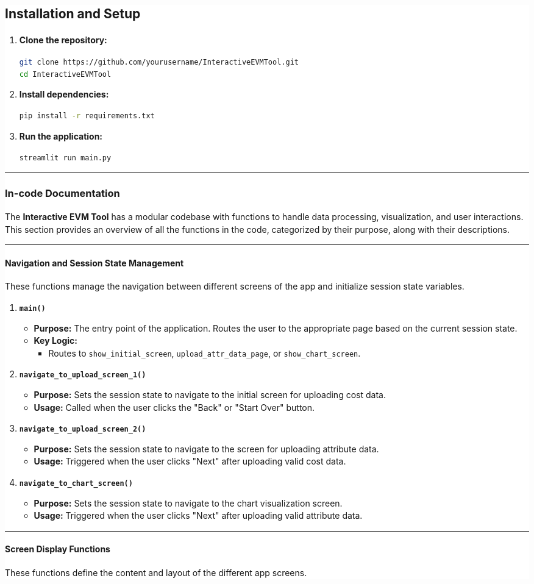 
## Installation and Setup

1. **Clone the repository:**
   ```bash
   git clone https://github.com/yourusername/InteractiveEVMTool.git
   cd InteractiveEVMTool
   ```

2. **Install dependencies:**
   ```bash
   pip install -r requirements.txt
   ```

3. **Run the application:**
   ```bash
   streamlit run main.py
   ```

---
### In-code Documentation

The **Interactive EVM Tool** has a modular codebase with functions to handle data processing, visualization, and user interactions. This section provides an overview of all the functions in the code, categorized by their purpose, along with their descriptions.

---

#### **Navigation and Session State Management**

These functions manage the navigation between different screens of the app and initialize session state variables.

1. **`main()`**
   - **Purpose:** The entry point of the application. Routes the user to the appropriate page based on the current session state.
   - **Key Logic:**
     - Routes to `show_initial_screen`, `upload_attr_data_page`, or `show_chart_screen`.

2. **`navigate_to_upload_screen_1()`**
   - **Purpose:** Sets the session state to navigate to the initial screen for uploading cost data.
   - **Usage:** Called when the user clicks the "Back" or "Start Over" button.

3. **`navigate_to_upload_screen_2()`**
   - **Purpose:** Sets the session state to navigate to the screen for uploading attribute data.
   - **Usage:** Triggered when the user clicks "Next" after uploading valid cost data.

4. **`navigate_to_chart_screen()`**
   - **Purpose:** Sets the session state to navigate to the chart visualization screen.
   - **Usage:** Triggered when the user clicks "Next" after uploading valid attribute data.

---

#### **Screen Display Functions**

These functions define the content and layout of the different app screens.
